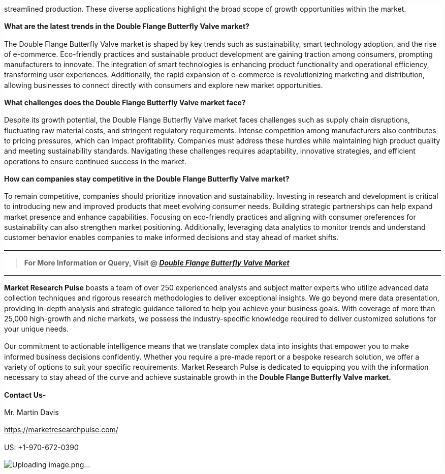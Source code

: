 streamlined production. These diverse applications highlight the broad scope of growth opportunities within the market.</p><p><strong>What are the latest trends in the Double Flange Butterfly Valve market?</strong></p><p>The Double Flange Butterfly Valve market is shaped by key trends such as sustainability, smart technology adoption, and the rise of e-commerce. Eco-friendly practices and sustainable product development are gaining traction among consumers, prompting manufacturers to innovate. The integration of smart technologies is enhancing product functionality and operational efficiency, transforming user experiences. Additionally, the rapid expansion of e-commerce is revolutionizing marketing and distribution, allowing businesses to connect directly with consumers and explore new market opportunities.</p><p><strong>What challenges does the Double Flange Butterfly Valve market face?</strong></p><p>Despite its growth potential, the Double Flange Butterfly Valve market faces challenges such as supply chain disruptions, fluctuating raw material costs, and stringent regulatory requirements. Intense competition among manufacturers also contributes to pricing pressures, which can impact profitability. Companies must address these hurdles while maintaining high product quality and meeting sustainability standards. Navigating these challenges requires adaptability, innovative strategies, and efficient operations to ensure continued success in the market.</p><p><strong>How can companies stay competitive in the Double Flange Butterfly Valve market?</strong></p><p>To remain competitive, companies should prioritize innovation and sustainability. Investing in research and development is critical to introducing new and improved products that meet evolving consumer needs. Building strategic partnerships can help expand market presence and enhance capabilities. Focusing on eco-friendly practices and aligning with consumer preferences for sustainability can also strengthen market positioning. Additionally, leveraging data analytics to monitor trends and understand customer behavior enables companies to make informed decisions and stay ahead of market shifts.</p><hr /><blockquote><p><strong>For More Information or Query, Visit @&nbsp;<em><a href="https://marketresearchpulse.com/report/52432/double-flange-butterfly-valve-market?utm_source=Linkedin&utm_medium=0114">Double Flange Butterfly Valve Market</a></em></strong></p></blockquote><hr /><p><strong>Market Research Pulse</strong> boasts a team of over 250 experienced analysts and subject matter experts who utilize advanced data collection techniques and rigorous research methodologies to deliver exceptional insights. We go beyond mere data presentation, providing in-depth analysis and strategic guidance tailored to help you achieve your business goals. With coverage of more than 25,000 high-growth and niche markets, we possess the industry-specific knowledge required to deliver customized solutions for your unique needs.</p><p>Our commitment to actionable intelligence means that we translate complex data into insights that empower you to make informed business decisions confidently. Whether you require a pre-made report or a bespoke research solution, we offer a variety of options to suit your specific requirements. Market Research Pulse is dedicated to equipping you with the information necessary to stay ahead of the curve and achieve sustainable growth in the <strong>Double Flange Butterfly Valve market.</strong></p><p><strong>Contact Us-</strong></p><p>Mr. Martin Davis</p><p>https://marketresearchpulse.com/</p><p>US: +1-970-672-0390</p>
![Uploading image.png…]()
